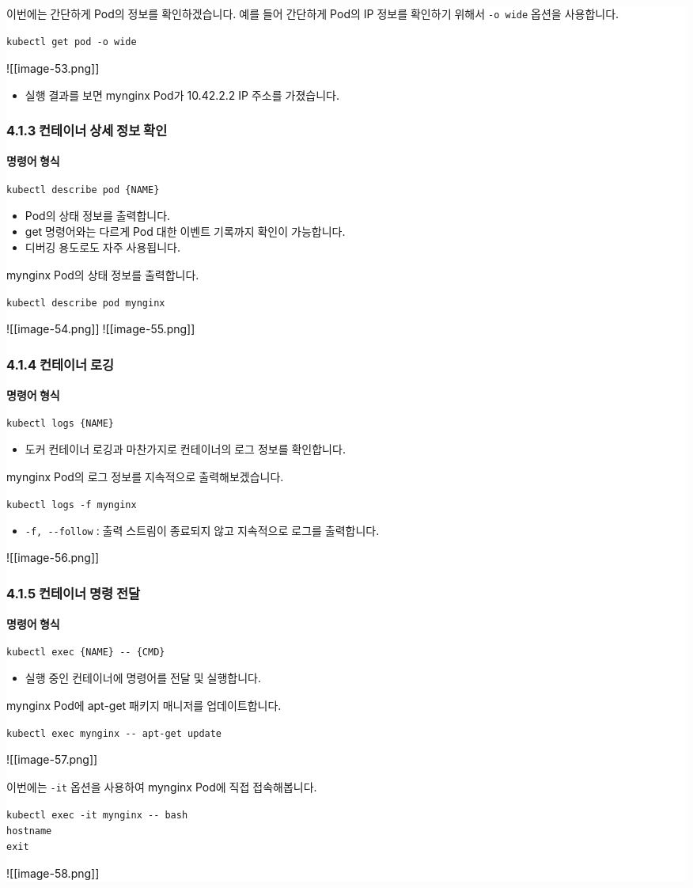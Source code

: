 이번에는 간단하게 Pod의 정보를 확인하겠습니다. 예를 들어 간단하게 Pod의 IP 정보를 확인하기 위해서 `-o wide` 옵션을 사용합니다.
```shell
kubectl get pod -o wide
```
![[image-53.png]]
- 실행 결과를 보면 mynginx Pod가 10.42.2.2 IP 주소를 가졌습니다.

### 4.1.3 컨테이너 상세 정보 확인
**명령어 형식**
```shell
kubectl describe pod {NAME}
```
- Pod의 상태 정보를 출력합니다.
- get 명령어와는 다르게 Pod 대한 이벤트 기록까지 확인이 가능합니다.
- 디버깅 용도로도 자주 사용됩니다.

mynginx Pod의 상태 정보를 출력합니다.
```shell
kubectl describe pod mynginx
```
![[image-54.png]]
![[image-55.png]]

### 4.1.4 컨테이너 로깅
**명령어 형식**
```shell
kubectl logs {NAME}
```
- 도커 컨테이너 로깅과 마찬가지로 컨테이너의 로그 정보를 확인합니다.

mynginx Pod의 로그 정보를 지속적으로 출력해보겠습니다.
```shell
kubectl logs -f mynginx
```
- `-f, --follow` : 출력 스트림이 종료되지 않고 지속적으로 로그를 출력합니다.

![[image-56.png]]

### 4.1.5 컨테이너 명령 전달
**명령어 형식**
```shell
kubectl exec {NAME} -- {CMD}
```
- 실행 중인 컨테이너에 명령어를 전달 및 실행합니다.

mynginx Pod에 apt-get 패키지 매니저를 업데이트합니다.
```shell
kubectl exec mynginx -- apt-get update
```
![[image-57.png]]

이번에는 `-it` 옵션을 사용하여 mynginx Pod에 직접 접속해봅니다.
```shell
kubectl exec -it mynginx -- bash
hostname
exit
```
![[image-58.png]]
